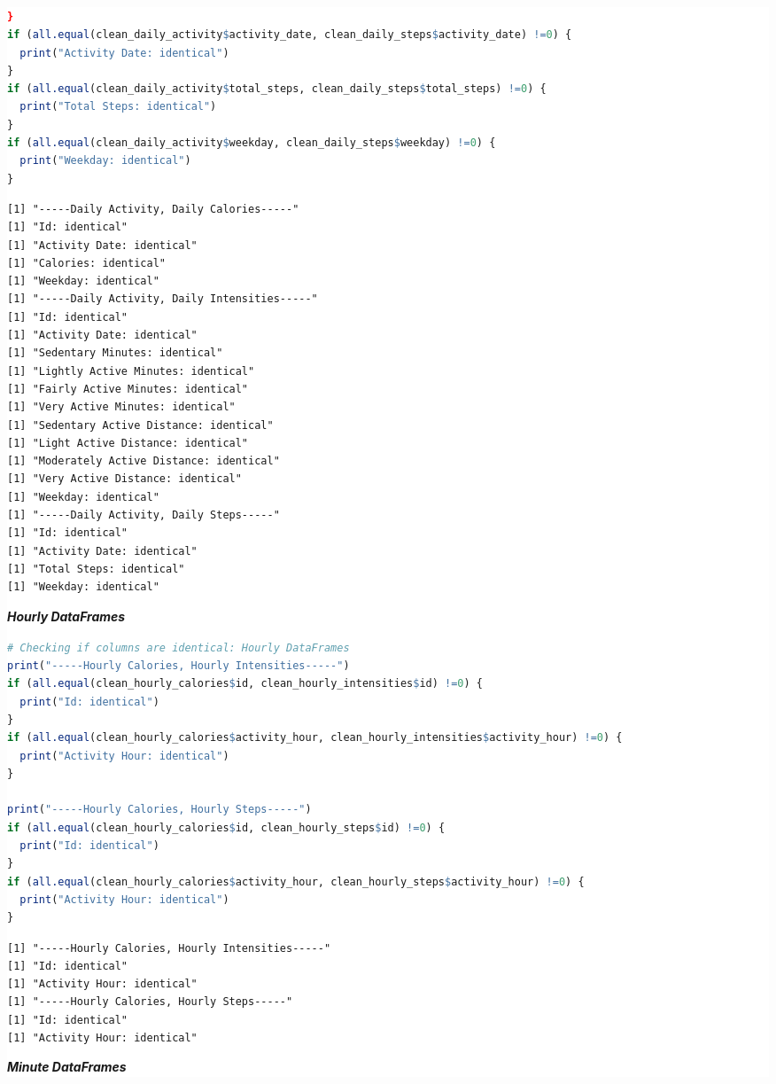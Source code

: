 ```r
}
if (all.equal(clean_daily_activity$activity_date, clean_daily_steps$activity_date) !=0) {
  print("Activity Date: identical")
}
if (all.equal(clean_daily_activity$total_steps, clean_daily_steps$total_steps) !=0) {
  print("Total Steps: identical")
}
if (all.equal(clean_daily_activity$weekday, clean_daily_steps$weekday) !=0) {
  print("Weekday: identical")
}
```
```{r, results='markup'}
[1] "-----Daily Activity, Daily Calories-----"
[1] "Id: identical"
[1] "Activity Date: identical"
[1] "Calories: identical"
[1] "Weekday: identical"
[1] "-----Daily Activity, Daily Intensities-----"
[1] "Id: identical"
[1] "Activity Date: identical"
[1] "Sedentary Minutes: identical"
[1] "Lightly Active Minutes: identical"
[1] "Fairly Active Minutes: identical"
[1] "Very Active Minutes: identical"
[1] "Sedentary Active Distance: identical"
[1] "Light Active Distance: identical"
[1] "Moderately Active Distance: identical"
[1] "Very Active Distance: identical"
[1] "Weekday: identical"
[1] "-----Daily Activity, Daily Steps-----"
[1] "Id: identical"
[1] "Activity Date: identical"
[1] "Total Steps: identical"
[1] "Weekday: identical"
```
***Hourly DataFrames***
```r
# Checking if columns are identical: Hourly DataFrames
print("-----Hourly Calories, Hourly Intensities-----")
if (all.equal(clean_hourly_calories$id, clean_hourly_intensities$id) !=0) {
  print("Id: identical")
}
if (all.equal(clean_hourly_calories$activity_hour, clean_hourly_intensities$activity_hour) !=0) {
  print("Activity Hour: identical")
}

print("-----Hourly Calories, Hourly Steps-----")
if (all.equal(clean_hourly_calories$id, clean_hourly_steps$id) !=0) {
  print("Id: identical")
}
if (all.equal(clean_hourly_calories$activity_hour, clean_hourly_steps$activity_hour) !=0) {
  print("Activity Hour: identical")
}
```
```{r, results='markup'}
[1] "-----Hourly Calories, Hourly Intensities-----"
[1] "Id: identical"
[1] "Activity Hour: identical"
[1] "-----Hourly Calories, Hourly Steps-----"
[1] "Id: identical"
[1] "Activity Hour: identical"
```
***Minute DataFrames***
```r
```